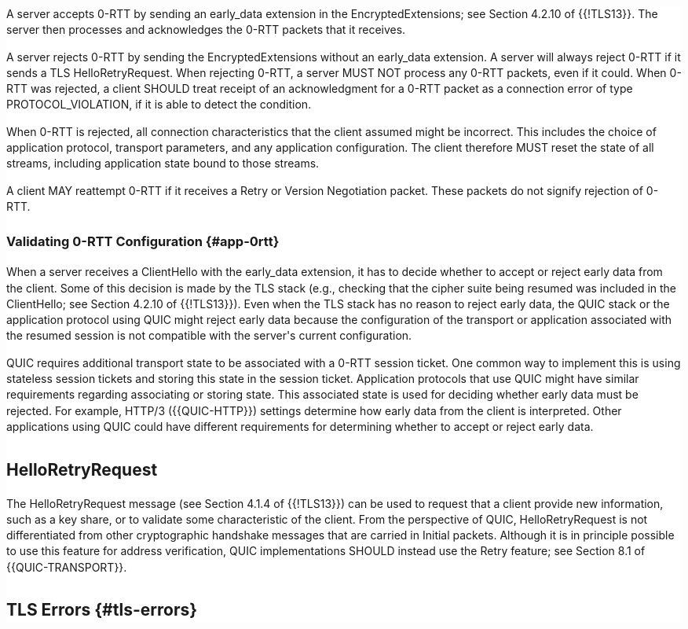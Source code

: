 A server accepts 0-RTT by sending an early_data extension in the
EncryptedExtensions; see Section 4.2.10 of {{!TLS13}}.  The server then
processes and acknowledges the 0-RTT packets that it receives.

A server rejects 0-RTT by sending the EncryptedExtensions without an early_data
extension.  A server will always reject 0-RTT if it sends a TLS
HelloRetryRequest.  When rejecting 0-RTT, a server MUST NOT process any 0-RTT
packets, even if it could.  When 0-RTT was rejected, a client SHOULD treat
receipt of an acknowledgment for a 0-RTT packet as a connection error of type
PROTOCOL_VIOLATION, if it is able to detect the condition.

When 0-RTT is rejected, all connection characteristics that the client assumed
might be incorrect.  This includes the choice of application protocol, transport
parameters, and any application configuration.  The client therefore MUST reset
the state of all streams, including application state bound to those streams.

A client MAY reattempt 0-RTT if it receives a Retry or Version Negotiation
packet.  These packets do not signify rejection of 0-RTT.


### Validating 0-RTT Configuration {#app-0rtt}

When a server receives a ClientHello with the early_data extension, it has to
decide whether to accept or reject early data from the client. Some of this
decision is made by the TLS stack (e.g., checking that the cipher suite being
resumed was included in the ClientHello; see Section 4.2.10 of {{!TLS13}}). Even
when the TLS stack has no reason to reject early data, the QUIC stack or the
application protocol using QUIC might reject early data because the
configuration of the transport or application associated with the resumed
session is not compatible with the server's current configuration.

QUIC requires additional transport state to be associated with a 0-RTT session
ticket. One common way to implement this is using stateless session tickets and
storing this state in the session ticket. Application protocols that use QUIC
might have similar requirements regarding associating or storing state. This
associated state is used for deciding whether early data must be rejected. For
example, HTTP/3 ({{QUIC-HTTP}}) settings determine how early data from the
client is interpreted. Other applications using QUIC could have different
requirements for determining whether to accept or reject early data.


## HelloRetryRequest

The HelloRetryRequest message (see Section 4.1.4 of {{!TLS13}}) can be used to
request that a client provide new information, such as a key share, or to
validate some characteristic of the client.  From the perspective of QUIC,
HelloRetryRequest is not differentiated from other cryptographic handshake
messages that are carried in Initial packets. Although it is in principle
possible to use this feature for address verification, QUIC implementations
SHOULD instead use the Retry feature; see Section 8.1 of {{QUIC-TRANSPORT}}.


## TLS Errors {#tls-errors}
